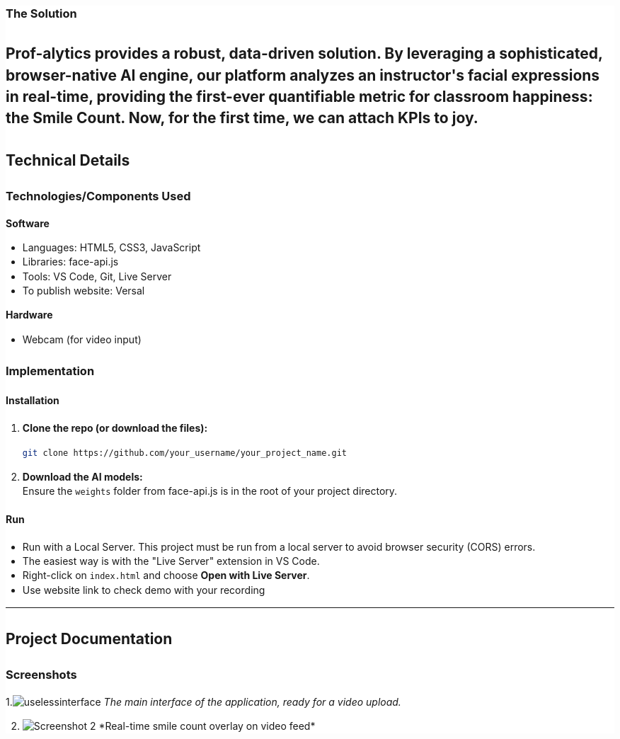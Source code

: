 ### The Solution
Prof-alytics provides a robust, data-driven solution. By leveraging a sophisticated, browser-native AI engine, our platform analyzes an instructor's facial expressions in real-time, providing the first-ever quantifiable metric for classroom happiness: the Smile Count. Now, for the first time, we can attach KPIs to joy.
---

## Technical Details

### Technologies/Components Used

**Software**
- Languages: HTML5, CSS3, JavaScript
- Libraries: face-api.js
- Tools: VS Code, Git, Live Server
- To publish website: Versal 

**Hardware**
- Webcam (for video input)

### Implementation

#### Installation

1. **Clone the repo (or download the files):**
   ```bash
   git clone https://github.com/your_username/your_project_name.git
   ```
2. **Download the AI models:**  
   Ensure the `weights` folder from face-api.js is in the root of your project directory.

#### Run

- Run with a Local Server. This project must be run from a local server to avoid browser security (CORS) errors.
- The easiest way is with the "Live Server" extension in VS Code.
- Right-click on `index.html` and choose **Open with Live Server**.
- Use website link to check demo with your recording

---

## Project Documentation

### Screenshots

1.<img width="1920" height="1020" alt="uselessinterface" src="https://github.com/user-attachments/assets/381f3529-b833-49a3-b599-49ac7acf52fc" />
  *The main interface of the application, ready for a video upload.*

2. <img width="1920" height="1080" alt="Screenshot 2" src="https://github.com/user-attachments/assets/1752aba4-91ff-4034-b1a5-c5b33a6c106c" />
   *Real-time smile count overlay on video feed*
